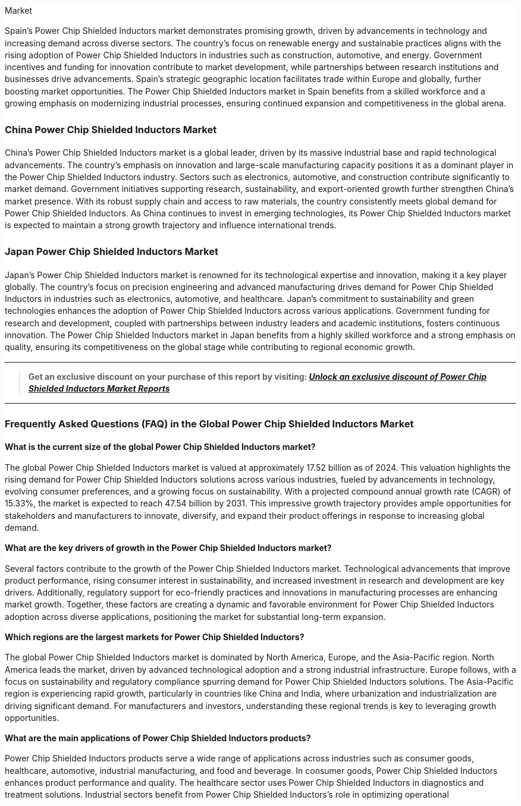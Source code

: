 Market</h3><p>Spain&rsquo;s Power Chip Shielded Inductors market demonstrates promising growth, driven by advancements in technology and increasing demand across diverse sectors. The country&rsquo;s focus on renewable energy and sustainable practices aligns with the rising adoption of Power Chip Shielded Inductors in industries such as construction, automotive, and energy. Government incentives and funding for innovation contribute to market development, while partnerships between research institutions and businesses drive advancements. Spain&rsquo;s strategic geographic location facilitates trade within Europe and globally, further boosting market opportunities. The Power Chip Shielded Inductors market in Spain benefits from a skilled workforce and a growing emphasis on modernizing industrial processes, ensuring continued expansion and competitiveness in the global arena.</p><h3>China Power Chip Shielded Inductors Market</h3><p>China&rsquo;s Power Chip Shielded Inductors market is a global leader, driven by its massive industrial base and rapid technological advancements. The country&rsquo;s emphasis on innovation and large-scale manufacturing capacity positions it as a dominant player in the Power Chip Shielded Inductors industry. Sectors such as electronics, automotive, and construction contribute significantly to market demand. Government initiatives supporting research, sustainability, and export-oriented growth further strengthen China&rsquo;s market presence. With its robust supply chain and access to raw materials, the country consistently meets global demand for Power Chip Shielded Inductors. As China continues to invest in emerging technologies, its Power Chip Shielded Inductors market is expected to maintain a strong growth trajectory and influence international trends.</p><h3>Japan Power Chip Shielded Inductors Market</h3><p>Japan&rsquo;s Power Chip Shielded Inductors market is renowned for its technological expertise and innovation, making it a key player globally. The country&rsquo;s focus on precision engineering and advanced manufacturing drives demand for Power Chip Shielded Inductors in industries such as electronics, automotive, and healthcare. Japan&rsquo;s commitment to sustainability and green technologies enhances the adoption of Power Chip Shielded Inductors across various applications. Government funding for research and development, coupled with partnerships between industry leaders and academic institutions, fosters continuous innovation. The Power Chip Shielded Inductors market in Japan benefits from a highly skilled workforce and a strong emphasis on quality, ensuring its competitiveness on the global stage while contributing to regional economic growth.</p><hr /><blockquote><p><strong>Get an exclusive discount on your purchase of this report by visiting: <em><a href="://marketresearchpulse.com/ask-for-discount/17201?utm_source=Github&amp;utm_medium=0119">Unlock an exclusive discount of Power Chip Shielded Inductors Market Reports</a></em>&nbsp;</strong></p></blockquote><hr /><h3>Frequently Asked Questions (FAQ) in the Global Power Chip Shielded Inductors Market</h3><p><strong>What is the current size of the global Power Chip Shielded Inductors market?</strong></p><p>The global Power Chip Shielded Inductors market is valued at approximately 17.52 billion as of 2024. This valuation highlights the rising demand for Power Chip Shielded Inductors solutions across various industries, fueled by advancements in technology, evolving consumer preferences, and a growing focus on sustainability. With a projected compound annual growth rate (CAGR) of 15.33%, the market is expected to reach 47.54 billion by 2031. This impressive growth trajectory provides ample opportunities for stakeholders and manufacturers to innovate, diversify, and expand their product offerings in response to increasing global demand.</p><p><strong>What are the key drivers of growth in the Power Chip Shielded Inductors market?</strong></p><p>Several factors contribute to the growth of the Power Chip Shielded Inductors market. Technological advancements that improve product performance, rising consumer interest in sustainability, and increased investment in research and development are key drivers. Additionally, regulatory support for eco-friendly practices and innovations in manufacturing processes are enhancing market growth. Together, these factors are creating a dynamic and favorable environment for Power Chip Shielded Inductors adoption across diverse applications, positioning the market for substantial long-term expansion.</p><p><strong>Which regions are the largest markets for Power Chip Shielded Inductors?</strong></p><p>The global Power Chip Shielded Inductors market is dominated by North America, Europe, and the Asia-Pacific region. North America leads the market, driven by advanced technological adoption and a strong industrial infrastructure. Europe follows, with a focus on sustainability and regulatory compliance spurring demand for Power Chip Shielded Inductors solutions. The Asia-Pacific region is experiencing rapid growth, particularly in countries like China and India, where urbanization and industrialization are driving significant demand. For manufacturers and investors, understanding these regional trends is key to leveraging growth opportunities.</p><p><strong>What are the main applications of Power Chip Shielded Inductors products?</strong></p><p>Power Chip Shielded Inductors products serve a wide range of applications across industries such as consumer goods, healthcare, automotive, industrial manufacturing, and food and beverage. In consumer goods, Power Chip Shielded Inductors enhances product performance and quality. The healthcare sector uses Power Chip Shielded Inductors in diagnostics and treatment solutions. Industrial sectors benefit from Power Chip Shielded Inductors&rsquo;s role in optimizing operational